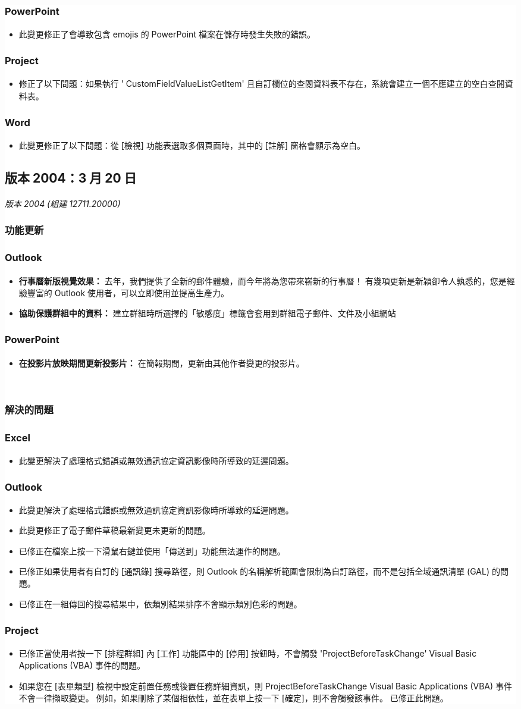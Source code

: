 ### <a name="powerpoint"></a>PowerPoint
- 此變更修正了會導致包含 emojis 的 PowerPoint 檔案在儲存時發生失敗的錯誤。

### <a name="project"></a>Project
- 修正了以下問題：如果執行 ' CustomFieldValueListGetItem' 且自訂欄位的查閱資料表不存在，系統會建立一個不應建立的空白查閱資料表。

### <a name="word"></a>Word
- 此變更修正了以下問題：從 [檢視] 功能表選取多個頁面時，其中的 [註解] 窗格會顯示為空白。

[//]: # (DO NOT REMOVE BUGDETAILS CONTENT END)

## <a name="version-2004-march-20"></a>版本 2004：3 月 20 日
*版本 2004 (組建 12711.20000)*

[//]: # (DO NOT REMOVE FEATUREDETAILS CONTENT START)

### <a name="feature-updates"></a>功能更新
### <a name="outlook"></a>Outlook

- **行事曆新版視覺效果：** 去年，我們提供了全新的郵件體驗，而今年將為您帶來嶄新的行事曆！ 有幾項更新是新穎卻令人孰悉的，您是經驗豐富的 Outlook 使用者，可以立即使用並提高生產力。

- **協助保護群組中的資料：** 建立群組時所選擇的「敏感度」標籤會套用到群組電子郵件、文件及小組網站

### <a name="powerpoint"></a>PowerPoint

- **在投影片放映期間更新投影片：** 在簡報期間，更新由其他作者變更的投影片。

[//]: # (DO NOT REMOVE FEATUREDETAILS CONTENT END)

<br/>

[//]: # (DO NOT REMOVE BUGDETAILS CONTENT START)

### <a name="resolved-issues"></a>解決的問題
### <a name="excel"></a>Excel

- 此變更解決了處理格式錯誤或無效通訊協定資訊影像時所導致的延遲問題。

### <a name="outlook"></a>Outlook

- 此變更解決了處理格式錯誤或無效通訊協定資訊影像時所導致的延遲問題。

- 此變更修正了電子郵件草稿最新變更未更新的問題。

- 已修正在檔案上按一下滑鼠右鍵並使用「傳送到」功能無法運作的問題。

- 已修正如果使用者有自訂的 [通訊錄] 搜尋路徑，則 Outlook 的名稱解析範圍會限制為自訂路徑，而不是包括全域通訊清單 (GAL) 的問題。

- 已修正在一組傳回的搜尋結果中，依類別結果排序不會顯示類別色彩的問題。

### <a name="project"></a>Project

- 已修正當使用者按一下 [排程群組] 內 [工作] 功能區中的 [停用] 按鈕時，不會觸發 'ProjectBeforeTaskChange' Visual Basic Applications (VBA) 事件的問題。

- 如果您在 [表單類型] 檢視中設定前置任務或後置任務詳細資訊，則 ProjectBeforeTaskChange Visual Basic Applications (VBA) 事件不會一律擷取變更。 例如，如果刪除了某個相依性，並在表單上按一下 [確定]，則不會觸發該事件。 已修正此問題。


[//]: # (DO NOT REMOVE)